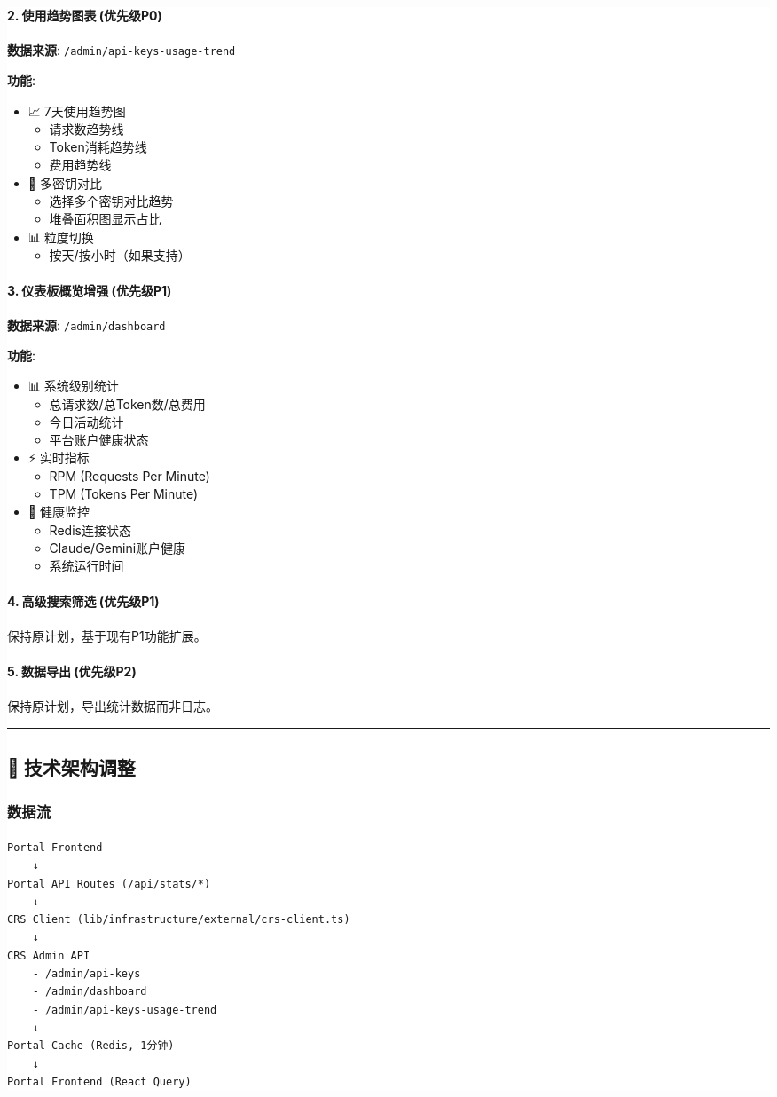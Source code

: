 #### 2. 使用趋势图表 (优先级P0)

**数据来源**: `/admin/api-keys-usage-trend`

**功能**:
- 📈 7天使用趋势图
  - 请求数趋势线
  - Token消耗趋势线
  - 费用趋势线
- 🔄 多密钥对比
  - 选择多个密钥对比趋势
  - 堆叠面积图显示占比
- 📊 粒度切换
  - 按天/按小时（如果支持）

#### 3. 仪表板概览增强 (优先级P1)

**数据来源**: `/admin/dashboard`

**功能**:
- 📊 系统级别统计
  - 总请求数/总Token数/总费用
  - 今日活动统计
  - 平台账户健康状态
- ⚡ 实时指标
  - RPM (Requests Per Minute)
  - TPM (Tokens Per Minute)
- 🔔 健康监控
  - Redis连接状态
  - Claude/Gemini账户健康
  - 系统运行时间

#### 4. 高级搜索筛选 (优先级P1)

保持原计划，基于现有P1功能扩展。

#### 5. 数据导出 (优先级P2)

保持原计划，导出统计数据而非日志。

---

## 📐 技术架构调整

### 数据流

```
Portal Frontend
    ↓
Portal API Routes (/api/stats/*)
    ↓
CRS Client (lib/infrastructure/external/crs-client.ts)
    ↓
CRS Admin API
    - /admin/api-keys
    - /admin/dashboard
    - /admin/api-keys-usage-trend
    ↓
Portal Cache (Redis, 1分钟)
    ↓
Portal Frontend (React Query)
```
